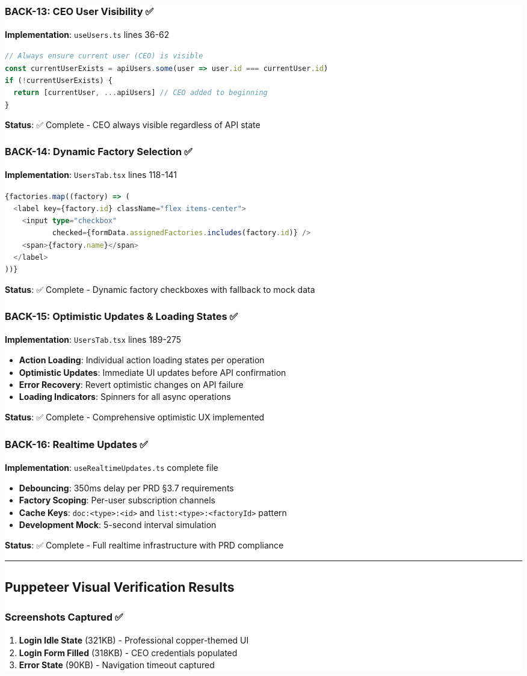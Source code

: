 ### BACK-13: CEO User Visibility ✅
**Implementation**: `useUsers.ts` lines 36-62
```typescript
// Always ensure current user (CEO) is visible
const currentUserExists = apiUsers.some(user => user.id === currentUser.id)
if (!currentUserExists) {
  return [currentUser, ...apiUsers] // CEO added to beginning
}
```
**Status**: ✅ Complete - CEO always visible regardless of API state

### BACK-14: Dynamic Factory Selection ✅  
**Implementation**: `UsersTab.tsx` lines 118-141
```typescript
{factories.map((factory) => (
  <label key={factory.id} className="flex items-center">
    <input type="checkbox" 
           checked={formData.assignedFactories.includes(factory.id)} />
    <span>{factory.name}</span>
  </label>
))}
```
**Status**: ✅ Complete - Dynamic factory checkboxes with fallback to mock data

### BACK-15: Optimistic Updates & Loading States ✅
**Implementation**: `UsersTab.tsx` lines 189-275
- **Action Loading**: Individual action loading states per operation
- **Optimistic Updates**: Immediate UI updates before API confirmation  
- **Error Recovery**: Revert optimistic changes on API failure
- **Loading Indicators**: Spinners for all async operations

**Status**: ✅ Complete - Comprehensive optimistic UX implemented

### BACK-16: Realtime Updates ✅
**Implementation**: `useRealtimeUpdates.ts` complete file
- **Debouncing**: 350ms delay per PRD §3.7 requirements
- **Factory Scoping**: Per-user subscription channels
- **Cache Keys**: `doc:<type>:<id>` and `list:<type>:<factoryId>` pattern
- **Development Mock**: 5-second interval simulation

**Status**: ✅ Complete - Full realtime infrastructure with PRD compliance

---

## Puppeteer Visual Verification Results

### Screenshots Captured ✅
1. **Login Idle State** (321KB) - Professional copper-themed UI
2. **Login Form Filled** (318KB) - CEO credentials populated  
3. **Error State** (90KB) - Navigation timeout captured
